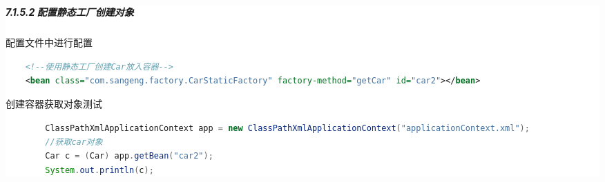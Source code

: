 

##### 7.1.5.2 配置静态工厂创建对象

配置文件中进行配置

~~~~xml
    <!--使用静态工厂创建Car放入容器-->
    <bean class="com.sangeng.factory.CarStaticFactory" factory-method="getCar" id="car2"></bean>
~~~~

创建容器获取对象测试

~~~~java
        ClassPathXmlApplicationContext app = new ClassPathXmlApplicationContext("applicationContext.xml");
        //获取car对象
        Car c = (Car) app.getBean("car2");
        System.out.println(c);
~~~~

